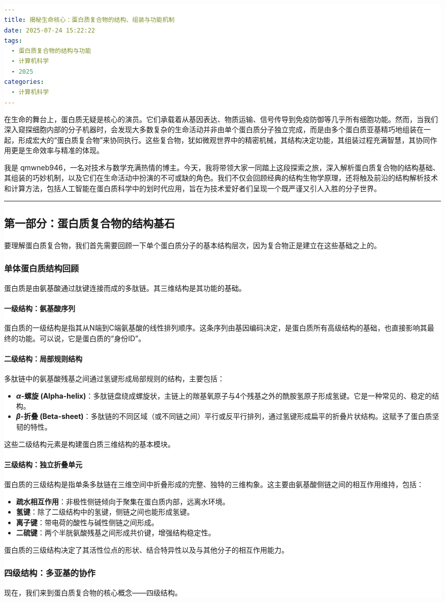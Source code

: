 ```yaml
---
title: 揭秘生命核心：蛋白质复合物的结构、组装与功能机制
date: 2025-07-24 15:22:22
tags:
  - 蛋白质复合物的结构与功能
  - 计算机科学
  - 2025
categories:
  - 计算机科学
---
```


在生命的舞台上，蛋白质无疑是核心的演员。它们承载着从基因表达、物质运输、信号传导到免疫防御等几乎所有细胞功能。然而，当我们深入窥探细胞内部的分子机器时，会发现大多数复杂的生命活动并非由单个蛋白质分子独立完成，而是由多个蛋白质亚基精巧地组装在一起，形成宏大的“蛋白质复合物”来协同执行。这些复合物，犹如微观世界中的精密机械，其结构决定功能，其组装过程充满智慧，其协同作用更是生命效率与精准的体现。

我是 qmwneb946，一名对技术与数学充满热情的博主。今天，我将带领大家一同踏上这段探索之旅，深入解析蛋白质复合物的结构基础、其组装的巧妙机制，以及它们在生命活动中扮演的不可或缺的角色。我们不仅会回顾经典的结构生物学原理，还将触及前沿的结构解析技术和计算方法，包括人工智能在蛋白质科学中的划时代应用，旨在为技术爱好者们呈现一个既严谨又引人入胜的分子世界。

---

## 第一部分：蛋白质复合物的结构基石

要理解蛋白质复合物，我们首先需要回顾一下单个蛋白质分子的基本结构层次，因为复合物正是建立在这些基础之上的。

### 单体蛋白质结构回顾

蛋白质是由氨基酸通过肽键连接而成的多肽链。其三维结构是其功能的基础。

#### 一级结构：氨基酸序列

蛋白质的一级结构是指其从N端到C端氨基酸的线性排列顺序。这条序列由基因编码决定，是蛋白质所有高级结构的基础，也直接影响其最终的功能。可以说，它是蛋白质的“身份ID”。

#### 二级结构：局部规则结构

多肽链中的氨基酸残基之间通过氢键形成局部规则的结构，主要包括：
*   **$\alpha$-螺旋 (Alpha-helix)**：多肽链盘绕成螺旋状，主链上的羰基氧原子与4个残基之外的酰胺氢原子形成氢键。它是一种常见的、稳定的结构。
*   **$\beta$-折叠 (Beta-sheet)**：多肽链的不同区域（或不同链之间）平行或反平行排列，通过氢键形成扁平的折叠片状结构。这赋予了蛋白质坚韧的特性。

这些二级结构元素是构建蛋白质三维结构的基本模块。

#### 三级结构：独立折叠单元

蛋白质的三级结构是指单条多肽链在三维空间中折叠形成的完整、独特的三维构象。这主要由氨基酸侧链之间的相互作用维持，包括：
*   **疏水相互作用**：非极性侧链倾向于聚集在蛋白质内部，远离水环境。
*   **氢键**：除了二级结构中的氢键，侧链之间也能形成氢键。
*   **离子键**：带电荷的酸性与碱性侧链之间形成。
*   **二硫键**：两个半胱氨酸残基之间形成共价键，增强结构稳定性。

蛋白质的三级结构决定了其活性位点的形状、结合特异性以及与其他分子的相互作用能力。

### 四级结构：多亚基的协作

现在，我们来到蛋白质复合物的核心概念——四级结构。

